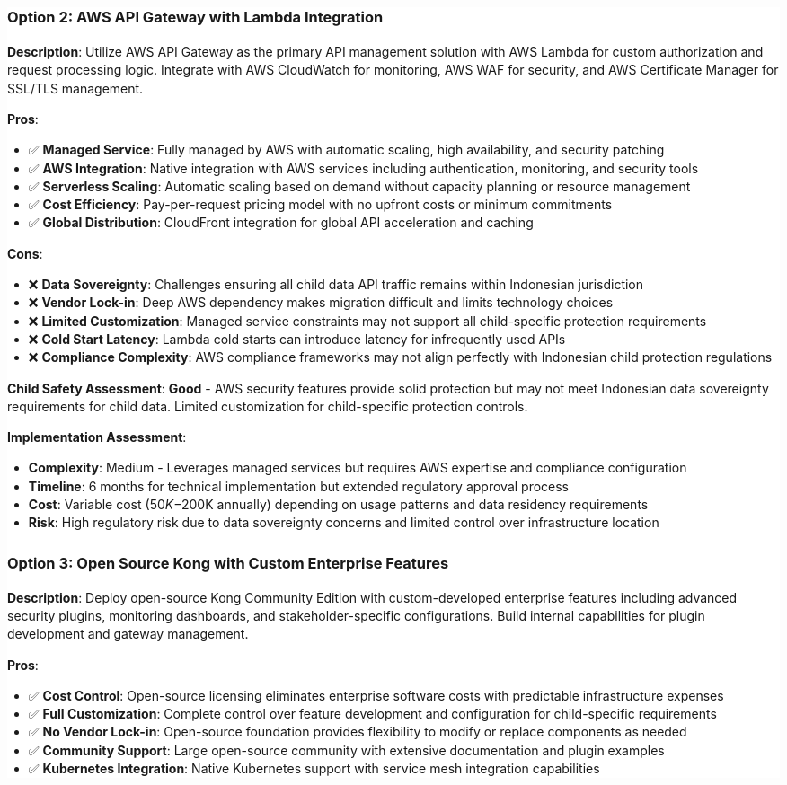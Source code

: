 ### Option 2: AWS API Gateway with Lambda Integration
**Description**: Utilize AWS API Gateway as the primary API management solution with AWS Lambda for custom authorization and request processing logic. Integrate with AWS CloudWatch for monitoring, AWS WAF for security, and AWS Certificate Manager for SSL/TLS management.

**Pros**:
- ✅ **Managed Service**: Fully managed by AWS with automatic scaling, high availability, and security patching
- ✅ **AWS Integration**: Native integration with AWS services including authentication, monitoring, and security tools
- ✅ **Serverless Scaling**: Automatic scaling based on demand without capacity planning or resource management
- ✅ **Cost Efficiency**: Pay-per-request pricing model with no upfront costs or minimum commitments
- ✅ **Global Distribution**: CloudFront integration for global API acceleration and caching

**Cons**:
- ❌ **Data Sovereignty**: Challenges ensuring all child data API traffic remains within Indonesian jurisdiction
- ❌ **Vendor Lock-in**: Deep AWS dependency makes migration difficult and limits technology choices
- ❌ **Limited Customization**: Managed service constraints may not support all child-specific protection requirements
- ❌ **Cold Start Latency**: Lambda cold starts can introduce latency for infrequently used APIs
- ❌ **Compliance Complexity**: AWS compliance frameworks may not align perfectly with Indonesian child protection regulations

**Child Safety Assessment**: **Good** - AWS security features provide solid protection but may not meet Indonesian data sovereignty requirements for child data. Limited customization for child-specific protection controls.

**Implementation Assessment**:
- **Complexity**: Medium - Leverages managed services but requires AWS expertise and compliance configuration
- **Timeline**: 6 months for technical implementation but extended regulatory approval process
- **Cost**: Variable cost ($50K-$200K annually) depending on usage patterns and data residency requirements
- **Risk**: High regulatory risk due to data sovereignty concerns and limited control over infrastructure location

### Option 3: Open Source Kong with Custom Enterprise Features
**Description**: Deploy open-source Kong Community Edition with custom-developed enterprise features including advanced security plugins, monitoring dashboards, and stakeholder-specific configurations. Build internal capabilities for plugin development and gateway management.

**Pros**:
- ✅ **Cost Control**: Open-source licensing eliminates enterprise software costs with predictable infrastructure expenses
- ✅ **Full Customization**: Complete control over feature development and configuration for child-specific requirements
- ✅ **No Vendor Lock-in**: Open-source foundation provides flexibility to modify or replace components as needed
- ✅ **Community Support**: Large open-source community with extensive documentation and plugin examples
- ✅ **Kubernetes Integration**: Native Kubernetes support with service mesh integration capabilities
